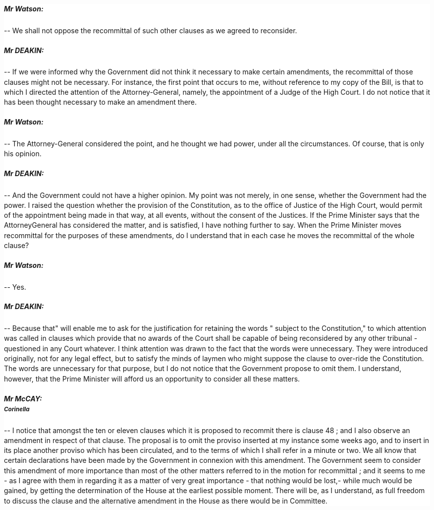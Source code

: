 ##### Mr Watson:

-- We shall not oppose the recommittal of such other clauses as we agreed to reconsider. 

##### Mr DEAKIN:

-- If we were informed why the Government did not think it necessary to make certain amendments, the recommittal of those clauses might not be necessary. For instance, the first point that occurs to me, without reference to my copy of the Bill, is that to which I directed the attention of the Attorney-General, namely, the appointment of a Judge of the High Court. I do not notice that it has been thought necessary to make an amendment there. 

##### Mr Watson:

-- The Attorney-General considered the point, and he thought we had power, under all the circumstances. Of course, that is only his opinion. 

##### Mr DEAKIN:

-- And the Government could not have a higher opinion. My point was not merely, in one sense, whether the Government had the power. I raised the question whether the provision of the Constitution, as to the office of Justice of the High Court, would permit of the appointment being made in that way, at all events, without the consent of the Justices. If the Prime Minister says that the AttorneyGeneral has considered the matter, and is satisfied, I have nothing further to say. When the Prime Minister moves recommittal for the purposes of these amendments, do I understand that in each case he moves the recommittal of the whole clause? 

##### Mr Watson:

-- Yes. 

##### Mr DEAKIN:

-- Because that" will enable me to ask for the justification for retaining the words " subject to the Constitution," to which attention was called in clauses which provide that no awards of the Court shall be capable of being reconsidered by any other tribunal - questioned in any Court whatever. I think attention was drawn to the fact that the words were unnecessary. They were introduced originally, not for any legal effect, but to satisfy the minds of laymen who might suppose the clause to over-ride the Constitution. The words are unnecessary for that purpose, but I do not notice that the Government propose to omit them. I understand, however, that the Prime Minister will afford us an opportunity to consider all these matters. 

##### Mr McCAY:<br><small class="text-muted">Corinella</small>

-- I notice that amongst the ten or eleven clauses which it is proposed to recommit there is clause 48 ; and I also observe an amendment in respect of that clause. The proposal is to omit the proviso inserted at my instance some weeks ago, and to insert in its place another proviso which has been circulated, and to the terms of which I shall refer in a minute or two. We all know that certain declarations have been made by the Government in connexion with this amendment. The Government seem to consider this amendment of more importance than most of the other matters referred to in the motion for recommittal ; and it seems to me - as I agree with them in regarding it as a matter of very great importance - that nothing would be lost,- while much would be gained, by getting the determination of the House at the earliest possible moment. There will be, as I understand, as full freedom to discuss the clause and the alternative amendment in the House as there would be in Committee. 
